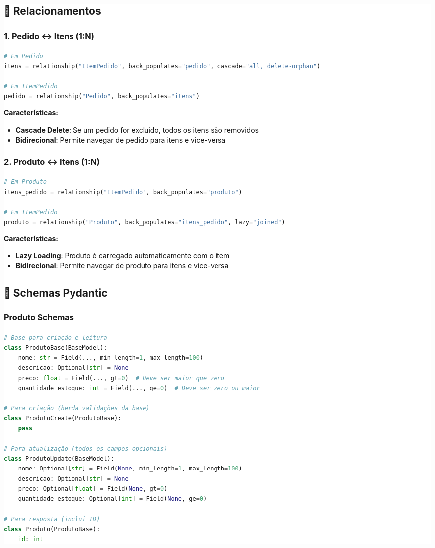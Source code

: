 ## 🔗 Relacionamentos

### 1. **Pedido ↔ Itens (1:N)**
```python
# Em Pedido
itens = relationship("ItemPedido", back_populates="pedido", cascade="all, delete-orphan")

# Em ItemPedido  
pedido = relationship("Pedido", back_populates="itens")
```

**Características:**
- **Cascade Delete**: Se um pedido for excluído, todos os itens são removidos
- **Bidirecional**: Permite navegar de pedido para itens e vice-versa

### 2. **Produto ↔ Itens (1:N)**
```python
# Em Produto
itens_pedido = relationship("ItemPedido", back_populates="produto")

# Em ItemPedido
produto = relationship("Produto", back_populates="itens_pedido", lazy="joined")
```

**Características:**
- **Lazy Loading**: Produto é carregado automaticamente com o item
- **Bidirecional**: Permite navegar de produto para itens e vice-versa

## 📝 Schemas Pydantic

### **Produto Schemas**

```python
# Base para criação e leitura
class ProdutoBase(BaseModel):
    nome: str = Field(..., min_length=1, max_length=100)
    descricao: Optional[str] = None
    preco: float = Field(..., gt=0)  # Deve ser maior que zero
    quantidade_estoque: int = Field(..., ge=0)  # Deve ser zero ou maior

# Para criação (herda validações da base)
class ProdutoCreate(ProdutoBase):
    pass

# Para atualização (todos os campos opcionais)
class ProdutoUpdate(BaseModel):
    nome: Optional[str] = Field(None, min_length=1, max_length=100)
    descricao: Optional[str] = None
    preco: Optional[float] = Field(None, gt=0)
    quantidade_estoque: Optional[int] = Field(None, ge=0)

# Para resposta (inclui ID)
class Produto(ProdutoBase):
    id: int
```
